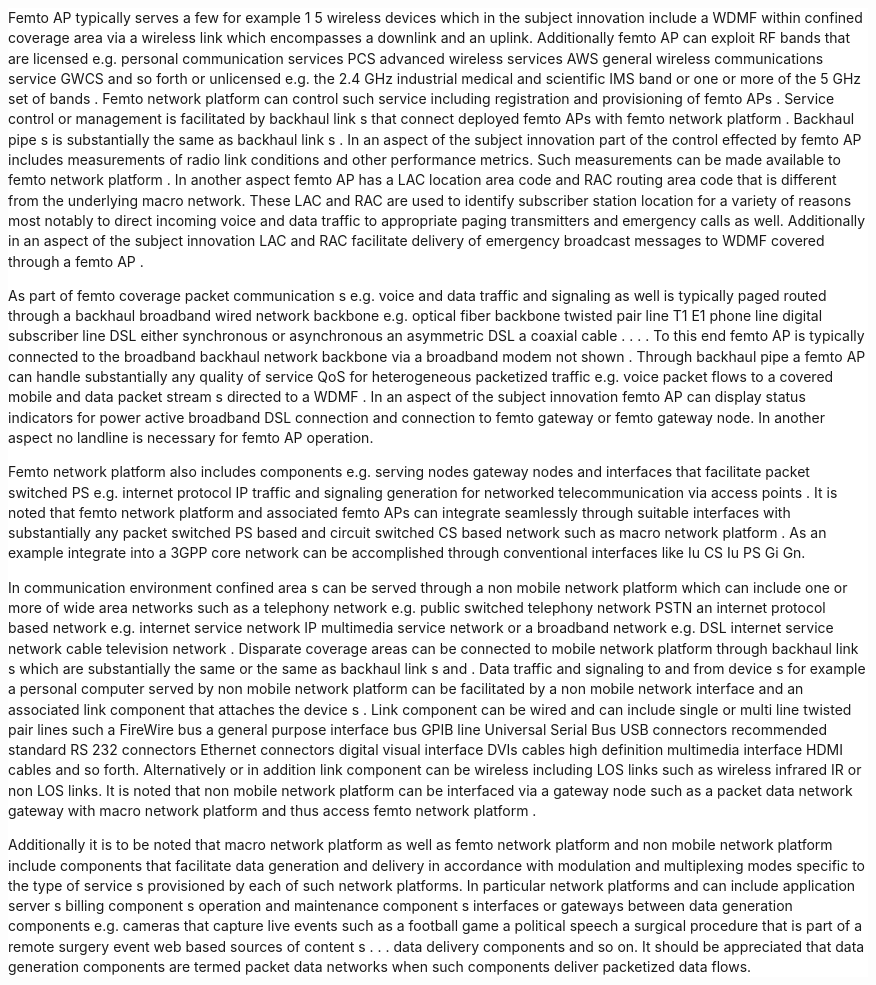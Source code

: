 Femto AP typically serves a few for example 1 5 wireless devices which in the subject innovation include a WDMF within confined coverage area via a wireless link which encompasses a downlink and an uplink. Additionally femto AP can exploit RF bands that are licensed e.g. personal communication services PCS advanced wireless services AWS general wireless communications service GWCS and so forth or unlicensed e.g. the 2.4 GHz industrial medical and scientific IMS band or one or more of the 5 GHz set of bands . Femto network platform can control such service including registration and provisioning of femto APs . Service control or management is facilitated by backhaul link s that connect deployed femto APs with femto network platform . Backhaul pipe s is substantially the same as backhaul link s . In an aspect of the subject innovation part of the control effected by femto AP includes measurements of radio link conditions and other performance metrics. Such measurements can be made available to femto network platform . In another aspect femto AP has a LAC location area code and RAC routing area code that is different from the underlying macro network. These LAC and RAC are used to identify subscriber station location for a variety of reasons most notably to direct incoming voice and data traffic to appropriate paging transmitters and emergency calls as well. Additionally in an aspect of the subject innovation LAC and RAC facilitate delivery of emergency broadcast messages to WDMF covered through a femto AP .

As part of femto coverage packet communication s e.g. voice and data traffic and signaling as well is typically paged routed through a backhaul broadband wired network backbone e.g. optical fiber backbone twisted pair line T1 E1 phone line digital subscriber line DSL either synchronous or asynchronous an asymmetric DSL a coaxial cable . . . . To this end femto AP is typically connected to the broadband backhaul network backbone via a broadband modem not shown . Through backhaul pipe a femto AP can handle substantially any quality of service QoS for heterogeneous packetized traffic e.g. voice packet flows to a covered mobile and data packet stream s directed to a WDMF . In an aspect of the subject innovation femto AP can display status indicators for power active broadband DSL connection and connection to femto gateway or femto gateway node. In another aspect no landline is necessary for femto AP operation.

Femto network platform also includes components e.g. serving nodes gateway nodes and interfaces that facilitate packet switched PS e.g. internet protocol IP traffic and signaling generation for networked telecommunication via access points . It is noted that femto network platform and associated femto APs can integrate seamlessly through suitable interfaces with substantially any packet switched PS based and circuit switched CS based network such as macro network platform . As an example integrate into a 3GPP core network can be accomplished through conventional interfaces like Iu CS Iu PS Gi Gn.

In communication environment confined area s can be served through a non mobile network platform which can include one or more of wide area networks such as a telephony network e.g. public switched telephony network PSTN an internet protocol based network e.g. internet service network IP multimedia service network or a broadband network e.g. DSL internet service network cable television network . Disparate coverage areas can be connected to mobile network platform through backhaul link s which are substantially the same or the same as backhaul link s and . Data traffic and signaling to and from device s for example a personal computer served by non mobile network platform can be facilitated by a non mobile network interface and an associated link component that attaches the device s . Link component can be wired and can include single or multi line twisted pair lines such a FireWire bus a general purpose interface bus GPIB line Universal Serial Bus USB connectors recommended standard RS 232 connectors Ethernet connectors digital visual interface DVIs cables high definition multimedia interface HDMI cables and so forth. Alternatively or in addition link component can be wireless including LOS links such as wireless infrared IR or non LOS links. It is noted that non mobile network platform can be interfaced via a gateway node such as a packet data network gateway with macro network platform and thus access femto network platform .

Additionally it is to be noted that macro network platform as well as femto network platform and non mobile network platform include components that facilitate data generation and delivery in accordance with modulation and multiplexing modes specific to the type of service s provisioned by each of such network platforms. In particular network platforms and can include application server s billing component s operation and maintenance component s interfaces or gateways between data generation components e.g. cameras that capture live events such as a football game a political speech a surgical procedure that is part of a remote surgery event web based sources of content s . . . data delivery components and so on. It should be appreciated that data generation components are termed packet data networks when such components deliver packetized data flows.
